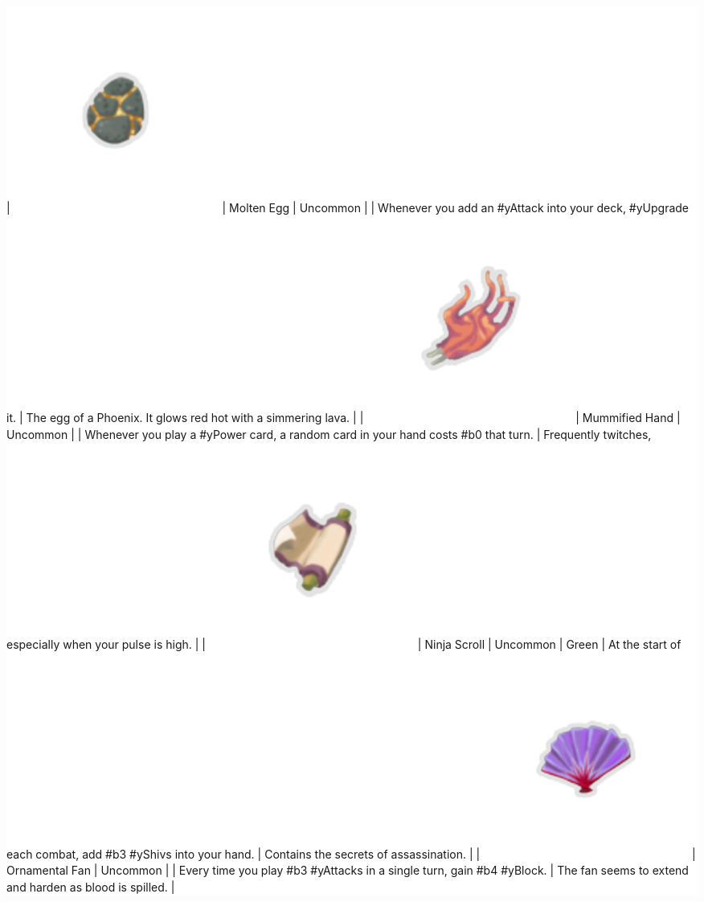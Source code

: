 | ![](slay-the-spire/relics/MoltenEgg2.png) | Molten Egg | Uncommon |  | Whenever you add an #yAttack into your deck, #yUpgrade it. | The egg of a Phoenix. It glows red hot with a simmering lava. |
| ![](slay-the-spire/relics/MummifiedHand.png) | Mummified Hand | Uncommon |  | Whenever you play a #yPower card, a random card in your hand costs #b0 that turn. | Frequently twitches, especially when your pulse is high. |
| ![](slay-the-spire/relics/NinjaScroll.png) | Ninja Scroll | Uncommon | Green | At the start of each combat, add #b3 #yShivs into your hand. | Contains the secrets of assassination. |
| ![](slay-the-spire/relics/OrnamentalFan.png) | Ornamental Fan | Uncommon |  | Every time you play #b3 #yAttacks in a single turn, gain #b4 #yBlock. | The fan seems to extend and harden as blood is spilled. |